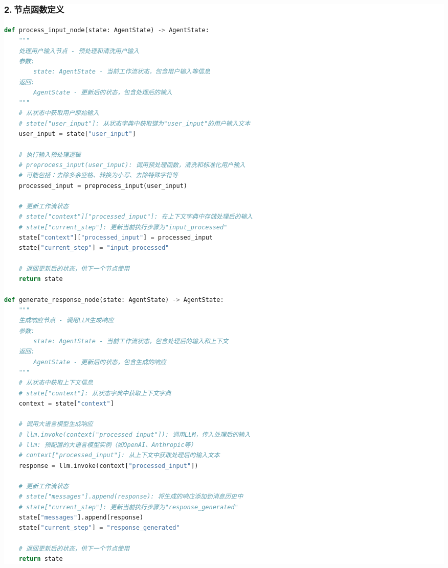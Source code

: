 ### 2. 节点函数定义

```python
def process_input_node(state: AgentState) -> AgentState:
    """
    处理用户输入节点 - 预处理和清洗用户输入
    参数:
        state: AgentState - 当前工作流状态，包含用户输入等信息
    返回:
        AgentState - 更新后的状态，包含处理后的输入
    """
    # 从状态中获取用户原始输入
    # state["user_input"]: 从状态字典中获取键为"user_input"的用户输入文本
    user_input = state["user_input"]
    
    # 执行输入预处理逻辑
    # preprocess_input(user_input): 调用预处理函数，清洗和标准化用户输入
    # 可能包括：去除多余空格、转换为小写、去除特殊字符等
    processed_input = preprocess_input(user_input)
    
    # 更新工作流状态
    # state["context"]["processed_input"]: 在上下文字典中存储处理后的输入
    # state["current_step"]: 更新当前执行步骤为"input_processed"
    state["context"]["processed_input"] = processed_input
    state["current_step"] = "input_processed"
    
    # 返回更新后的状态，供下一个节点使用
    return state

def generate_response_node(state: AgentState) -> AgentState:
    """
    生成响应节点 - 调用LLM生成响应
    参数:
        state: AgentState - 当前工作流状态，包含处理后的输入和上下文
    返回:
        AgentState - 更新后的状态，包含生成的响应
    """
    # 从状态中获取上下文信息
    # state["context"]: 从状态字典中获取上下文字典
    context = state["context"]
    
    # 调用大语言模型生成响应
    # llm.invoke(context["processed_input"]): 调用LLM，传入处理后的输入
    # llm: 预配置的大语言模型实例（如OpenAI、Anthropic等）
    # context["processed_input"]: 从上下文中获取处理后的输入文本
    response = llm.invoke(context["processed_input"])
    
    # 更新工作流状态
    # state["messages"].append(response): 将生成的响应添加到消息历史中
    # state["current_step"]: 更新当前执行步骤为"response_generated"
    state["messages"].append(response)
    state["current_step"] = "response_generated"
    
    # 返回更新后的状态，供下一个节点使用
    return state
```
